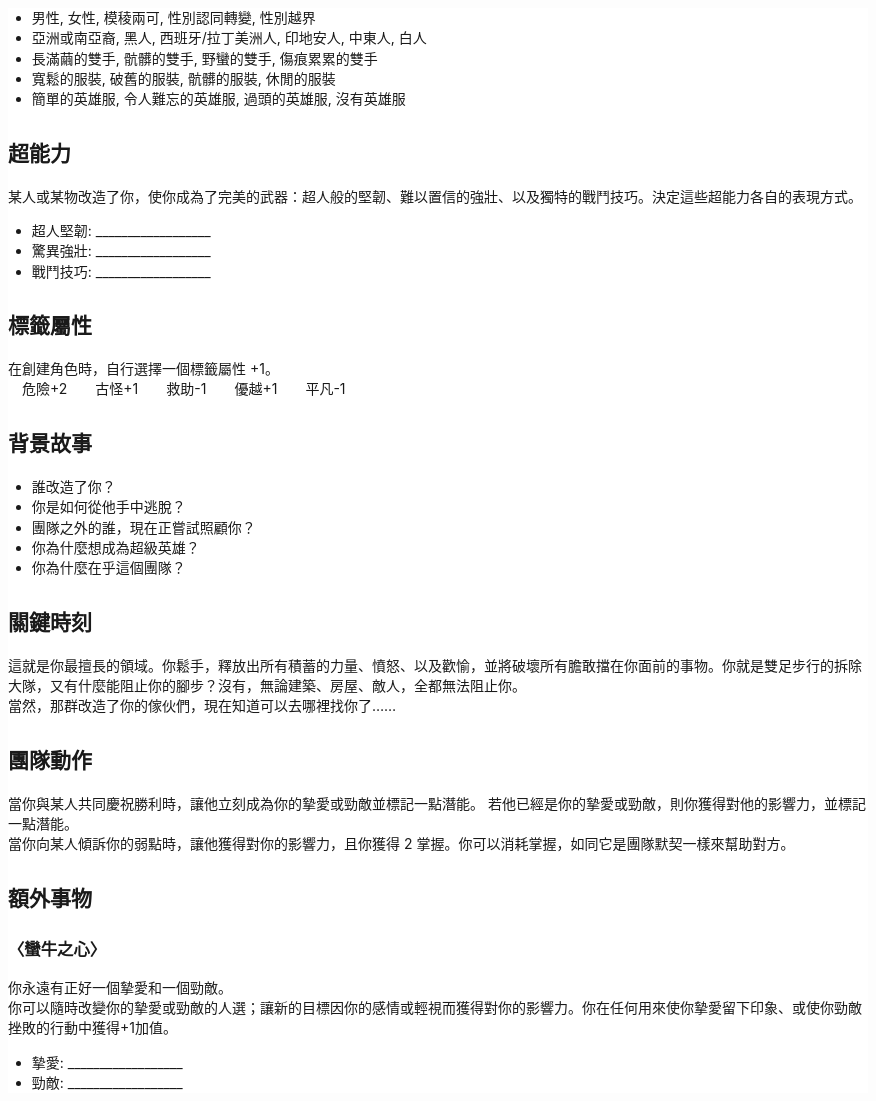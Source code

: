 * 男性, 女性, 模稜兩可, 性別認同轉變, 性別越界
* 亞洲或南亞裔, 黑人, 西班牙/拉丁美洲人, 印地安人, 中東人, 白人
* 長滿繭的雙手, 骯髒的雙手, 野蠻的雙手, 傷痕累累的雙手
* 寬鬆的服裝, 破舊的服裝, 骯髒的服裝, 休閒的服裝
* 簡單的英雄服, 令人難忘的英雄服, 過頭的英雄服, 沒有英雄服

## 超能力
<div class="Instructions">
某人或某物改造了你，使你成為了完美的武器：超人般的堅韌、難以置信的強壯、以及獨特的戰鬥技巧。決定這些超能力各自的表現方式。</div>

* 超人堅韌: __________________
* 驚異強壯: __________________
* 戰鬥技巧: __________________

## 標籤屬性
<div class="Instructions">在創建角色時，自行選擇一個標籤屬性 +1。</div>
　危險+2　　古怪+1　　救助-1　　優越+1　　平凡-1

## 背景故事
* 誰改造了你？
* 你是如何從他手中逃脫？
* 團隊之外的誰，現在正嘗試照顧你？
* 你為什麼想成為超級英雄？
* 你為什麼在乎這個團隊？

## 關鍵時刻
<div class="Move">
  這就是你最擅長的領域。你鬆手，釋放出所有積蓄的力量、憤怒、以及歡愉，並將破壞所有膽敢擋在你面前的事物。你就是雙足步行的拆除大隊，又有什麼能阻止你的腳步？沒有，無論建築、房屋、敵人，全都無法阻止你。<br/>
  當然，那群改造了你的傢伙們，現在知道可以去哪裡找你了……
</div>

## 團隊動作
<div class="Move">
	當你與某人共同慶祝勝利時，讓他立刻成為你的摯愛或勁敵並標記一點潛能。	若他已經是你的摯愛或勁敵，則你獲得對他的影響力，並標記一點潛能。
</div>
<div class="Move">
	當你向某人傾訴你的弱點時，讓他獲得對你的影響力，且你獲得 2 掌握。你可以消耗掌握，如同它是團隊默契一樣來幫助對方。
</div>

## 額外事物
<div class="Move">

### 〈蠻牛之心〉
你永遠有正好一個摯愛和一個勁敵。<br/>
你可以隨時改變你的摯愛或勁敵的人選；讓新的目標因你的感情或輕視而獲得對你的影響力。你在任何用來使你摯愛留下印象、或使你勁敵挫敗的行動中獲得+1加值。

* 摯愛: \__________________
* 勁敵: \__________________
